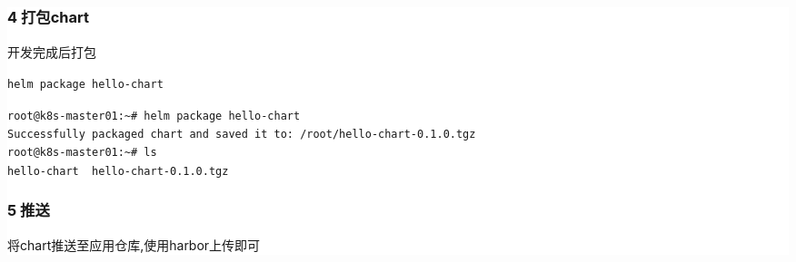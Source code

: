 

### 4 打包chart

开发完成后打包

```
helm package hello-chart
```

```bash
root@k8s-master01:~# helm package hello-chart
Successfully packaged chart and saved it to: /root/hello-chart-0.1.0.tgz
root@k8s-master01:~# ls
hello-chart  hello-chart-0.1.0.tgz
```



### 5 推送

将chart推送至应用仓库,使用harbor上传即可



